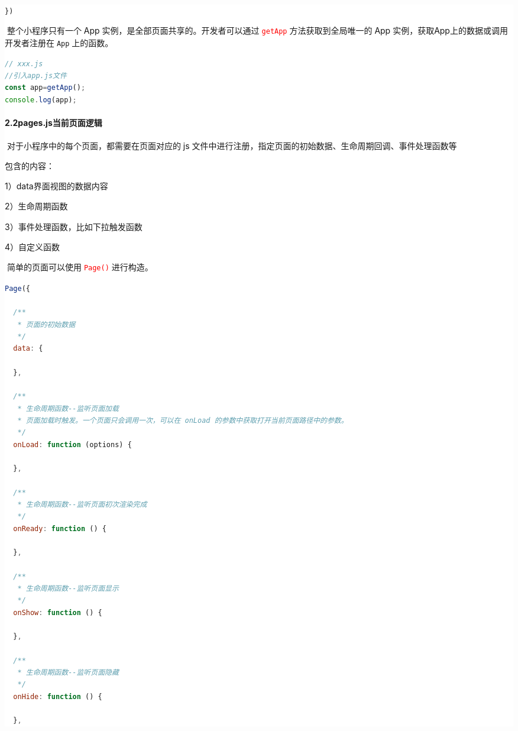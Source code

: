 ```javascript
})
```

​	整个小程序只有一个 App 实例，是全部页面共享的。开发者可以通过<font color='red'> `getApp` </font>方法获取到全局唯一的 App 实例，获取App上的数据或调用开发者注册在 `App` 上的函数。

```javascript
// xxx.js
//引入app.js文件
const app=getApp();
console.log(app); 
```



#### 2.2pages.js当前页面逻辑

​	对于小程序中的每个页面，都需要在页面对应的 js 文件中进行注册，指定页面的初始数据、生命周期回调、事件处理函数等

包含的内容：

1）data界面视图的数据内容

2）生命周期函数

3）事件处理函数，比如下拉触发函数

4）自定义函数

​	简单的页面可以使用 <font color='red'>`Page()` </font>进行构造。

```javascript
Page({

  /**
   * 页面的初始数据
   */
  data: {

  },

  /**
   * 生命周期函数--监听页面加载
   * 页面加载时触发。一个页面只会调用一次，可以在 onLoad 的参数中获取打开当前页面路径中的参数。
   */
  onLoad: function (options) {
   
  },

  /**
   * 生命周期函数--监听页面初次渲染完成
   */
  onReady: function () {
   
  },

  /**
   * 生命周期函数--监听页面显示
   */
  onShow: function () {
   
  },

  /**
   * 生命周期函数--监听页面隐藏
   */
  onHide: function () {
   
  },
```